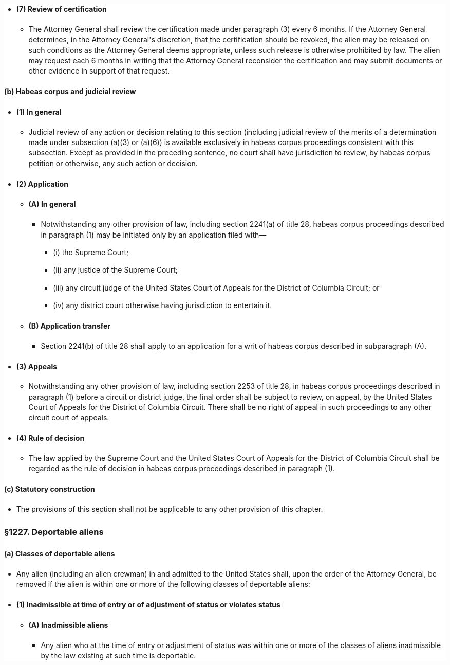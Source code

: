 * #### (7) Review of certification
  * The Attorney General shall review the certification made under paragraph (3) every 6 months. If the Attorney General determines, in the Attorney General's discretion, that the certification should be revoked, the alien may be released on such conditions as the Attorney General deems appropriate, unless such release is otherwise prohibited by law. The alien may request each 6 months in writing that the Attorney General reconsider the certification and may submit documents or other evidence in support of that request.

#### (b) Habeas corpus and judicial review
* #### (1) In general
  * Judicial review of any action or decision relating to this section (including judicial review of the merits of a determination made under subsection (a)(3) or (a)(6)) is available exclusively in habeas corpus proceedings consistent with this subsection. Except as provided in the preceding sentence, no court shall have jurisdiction to review, by habeas corpus petition or otherwise, any such action or decision.

* #### (2) Application
  * #### (A) In general
    * Notwithstanding any other provision of law, including section 2241(a) of title 28, habeas corpus proceedings described in paragraph (1) may be initiated only by an application filed with—

      * (i) the Supreme Court;

      * (ii) any justice of the Supreme Court;

      * (iii) any circuit judge of the United States Court of Appeals for the District of Columbia Circuit; or

      * (iv) any district court otherwise having jurisdiction to entertain it.

  * #### (B) Application transfer
    * Section 2241(b) of title 28 shall apply to an application for a writ of habeas corpus described in subparagraph (A).

* #### (3) Appeals
  * Notwithstanding any other provision of law, including section 2253 of title 28, in habeas corpus proceedings described in paragraph (1) before a circuit or district judge, the final order shall be subject to review, on appeal, by the United States Court of Appeals for the District of Columbia Circuit. There shall be no right of appeal in such proceedings to any other circuit court of appeals.

* #### (4) Rule of decision
  * The law applied by the Supreme Court and the United States Court of Appeals for the District of Columbia Circuit shall be regarded as the rule of decision in habeas corpus proceedings described in paragraph (1).

#### (c) Statutory construction
* The provisions of this section shall not be applicable to any other provision of this chapter.

### §1227. Deportable aliens
#### (a) Classes of deportable aliens
* Any alien (including an alien crewman) in and admitted to the United States shall, upon the order of the Attorney General, be removed if the alien is within one or more of the following classes of deportable aliens:

* #### (1) Inadmissible at time of entry or of adjustment of status or violates status
  * #### (A) Inadmissible aliens
    * Any alien who at the time of entry or adjustment of status was within one or more of the classes of aliens inadmissible by the law existing at such time is deportable.
